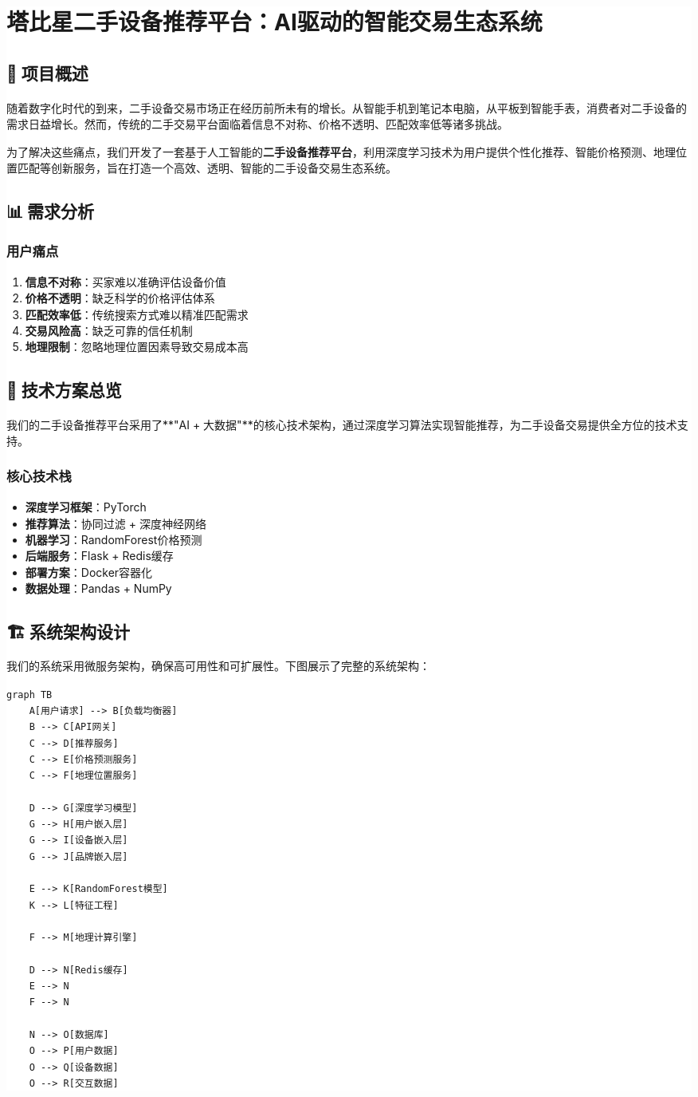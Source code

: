 # 塔比星二手设备推荐平台：AI驱动的智能交易生态系统

## 🎯 项目概述

随着数字化时代的到来，二手设备交易市场正在经历前所未有的增长。从智能手机到笔记本电脑，从平板到智能手表，消费者对二手设备的需求日益增长。然而，传统的二手交易平台面临着信息不对称、价格不透明、匹配效率低等诸多挑战。

为了解决这些痛点，我们开发了一套基于人工智能的**二手设备推荐平台**，利用深度学习技术为用户提供个性化推荐、智能价格预测、地理位置匹配等创新服务，旨在打造一个高效、透明、智能的二手设备交易生态系统。

## 📊 需求分析

### 用户痛点
1. **信息不对称**：买家难以准确评估设备价值
2. **价格不透明**：缺乏科学的价格评估体系
3. **匹配效率低**：传统搜索方式难以精准匹配需求
4. **交易风险高**：缺乏可靠的信任机制
5. **地理限制**：忽略地理位置因素导致交易成本高

## 🚀 技术方案总览

我们的二手设备推荐平台采用了**"AI + 大数据"**的核心技术架构，通过深度学习算法实现智能推荐，为二手设备交易提供全方位的技术支持。

### 核心技术栈
- **深度学习框架**：PyTorch
- **推荐算法**：协同过滤 + 深度神经网络
- **机器学习**：RandomForest价格预测
- **后端服务**：Flask + Redis缓存
- **部署方案**：Docker容器化
- **数据处理**：Pandas + NumPy

## 🏗️ 系统架构设计

我们的系统采用微服务架构，确保高可用性和可扩展性。下图展示了完整的系统架构：

```mermaid
graph TB
    A[用户请求] --> B[负载均衡器]
    B --> C[API网关]
    C --> D[推荐服务]
    C --> E[价格预测服务]
    C --> F[地理位置服务]
    
    D --> G[深度学习模型]
    G --> H[用户嵌入层]
    G --> I[设备嵌入层]
    G --> J[品牌嵌入层]
    
    E --> K[RandomForest模型]
    K --> L[特征工程]
    
    F --> M[地理计算引擎]
    
    D --> N[Redis缓存]
    E --> N
    F --> N
    
    N --> O[数据库]
    O --> P[用户数据]
    O --> Q[设备数据]
    O --> R[交互数据]
```